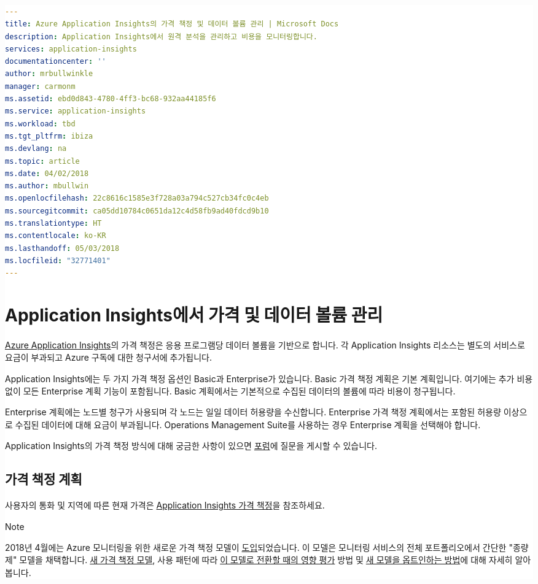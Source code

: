 ```yaml
---
title: Azure Application Insights의 가격 책정 및 데이터 볼륨 관리 | Microsoft Docs
description: Application Insights에서 원격 분석을 관리하고 비용을 모니터링합니다.
services: application-insights
documentationcenter: ''
author: mrbullwinkle
manager: carmonm
ms.assetid: ebd0d843-4780-4ff3-bc68-932aa44185f6
ms.service: application-insights
ms.workload: tbd
ms.tgt_pltfrm: ibiza
ms.devlang: na
ms.topic: article
ms.date: 04/02/2018
ms.author: mbullwin
ms.openlocfilehash: 22c8616c1585e3f728a03a794c527cb34fc0c4eb
ms.sourcegitcommit: ca05dd10784c0651da12c4d58fb9ad40fdcd9b10
ms.translationtype: HT
ms.contentlocale: ko-KR
ms.lasthandoff: 05/03/2018
ms.locfileid: "32771401"
---
```

# <a name="manage-pricing-and-data-volume-in-application-insights"></a>Application Insights에서 가격 및 데이터 볼륨 관리

[Azure Application Insights][start]의 가격 책정은 응용 프로그램당 데이터 볼륨을 기반으로 합니다. 각 Application Insights 리소스는 별도의 서비스로 요금이 부과되고 Azure 구독에 대한 청구서에 추가됩니다.

Application Insights에는 두 가지 가격 책정 옵션인 Basic과 Enterprise가 있습니다. Basic 가격 책정 계획은 기본 계획입니다. 여기에는 추가 비용 없이 모든 Enterprise 계획 기능이 포함됩니다. Basic 계획에서는 기본적으로 수집된 데이터의 볼륨에 따라 비용이 청구됩니다. 

Enterprise 계획에는 노드별 청구가 사용되며 각 노드는 일일 데이터 허용량을 수신합니다. Enterprise 가격 책정 계획에서는 포함된 허용량 이상으로 수집된 데이터에 대해 요금이 부과됩니다. Operations Management Suite를 사용하는 경우 Enterprise 계획을 선택해야 합니다. 

Application Insights의 가격 책정 방식에 대해 궁금한 사항이 있으면 [포럼](https://social.msdn.microsoft.com/Forums/en-US/home?forum=ApplicationInsights)에 질문을 게시할 수 있습니다.

## <a name="pricing-plans"></a>가격 책정 계획

사용자의 통화 및 지역에 따른 현재 가격은 [Application Insights 가격 책정][pricing]을 참조하세요.

> [!NOTE]
> 2018년 4월에는 Azure 모니터링을 위한 새로운 가격 책정 모델이 [도입](https://azure.microsoft.com/blog/introducing-a-new-way-to-purchase-azure-monitoring-services/)되었습니다. 이 모델은 모니터링 서비스의 전체 포트폴리오에서 간단한 "종량제" 모델을 채택합니다. [새 가격 책정 모델](https://docs.microsoft.com/azure/monitoring-and-diagnostics/monitoring-usage-and-estimated-costs), 사용 패턴에 따라 [이 모델로 전환할 때의 영향 평가](https://docs.microsoft.com/azure/monitoring-and-diagnostics/monitoring-usage-and-estimated-costs#assessing-the-impact-of-the-new-pricing-model) 방법 및 [새 모델을 옵트인하는 방법](https://docs.microsoft.com/azure/monitoring-and-diagnostics/monitoring-usage-and-estimated-costs#moving-to-the-new-pricing-model)에 대해 자세히 알아봅니다.


[api]: app-insights-api-custom-events-metrics.md
[apiproperties]: app-insights-api-custom-events-metrics.md#properties
[start]: app-insights-overview.md
[pricing]: http://azure.microsoft.com/pricing/details/application-insights/